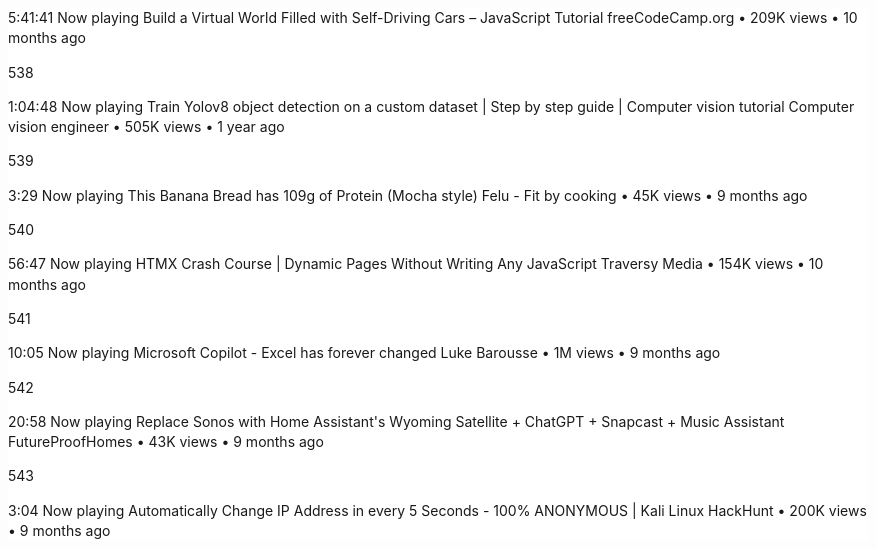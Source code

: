5:41:41
Now playing
Build a Virtual World Filled with Self-Driving Cars – JavaScript Tutorial
freeCodeCamp.org
•
209K views • 10 months ago

538

1:04:48
Now playing
Train Yolov8 object detection on a custom dataset | Step by step guide | Computer vision tutorial
Computer vision engineer
•
505K views • 1 year ago

539

3:29
Now playing
This Banana Bread has 109g of Protein (Mocha style)
Felu - Fit by cooking
•
45K views • 9 months ago

540

56:47
Now playing
HTMX Crash Course | Dynamic Pages Without Writing Any JavaScript
Traversy Media
•
154K views • 10 months ago

541

10:05
Now playing
Microsoft Copilot - Excel has forever changed
Luke Barousse
•
1M views • 9 months ago

542

20:58
Now playing
Replace Sonos with Home Assistant's Wyoming Satellite + ChatGPT + Snapcast + Music Assistant
FutureProofHomes
•
43K views • 9 months ago

543

3:04
Now playing
Automatically Change IP Address in every 5 Seconds - 100% ANONYMOUS | Kali Linux
HackHunt
•
200K views • 9 months ago
